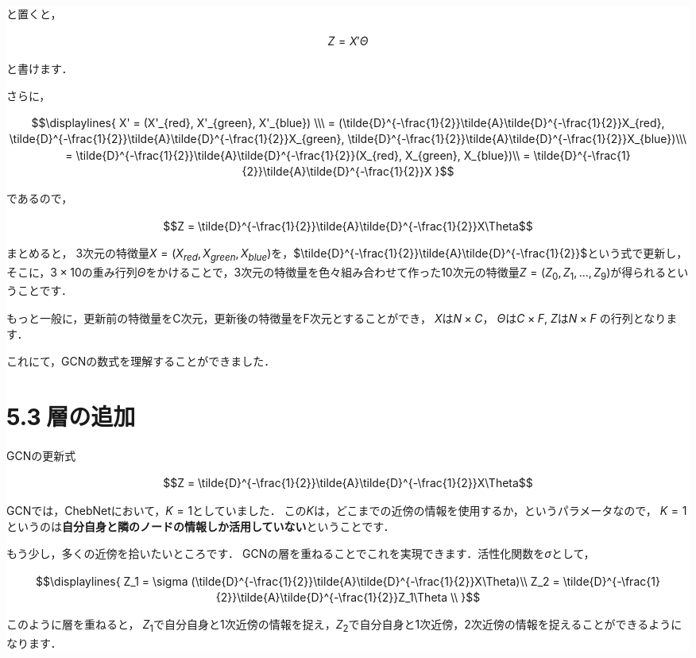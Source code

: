 と置くと，

```math
Z = X'\Theta
```

と書けます．

さらに，
```math
\displaylines{
X' = (X'_{red}, X'_{green}, X'_{blue}) \\\
   = (\tilde{D}^{-\frac{1}{2}}\tilde{A}\tilde{D}^{-\frac{1}{2}}X_{red}, \tilde{D}^{-\frac{1}{2}}\tilde{A}\tilde{D}^{-\frac{1}{2}}X_{green}, \tilde{D}^{-\frac{1}{2}}\tilde{A}\tilde{D}^{-\frac{1}{2}}X_{blue})\\\
   = \tilde{D}^{-\frac{1}{2}}\tilde{A}\tilde{D}^{-\frac{1}{2}}(X_{red}, X_{green}, X_{blue})\\
   = \tilde{D}^{-\frac{1}{2}}\tilde{A}\tilde{D}^{-\frac{1}{2}}X
}
```
であるので，

```math
Z = \tilde{D}^{-\frac{1}{2}}\tilde{A}\tilde{D}^{-\frac{1}{2}}X\Theta
```

まとめると，
3次元の特徴量$X=(X_{red}, X_{green}, X_{blue})$を，$\tilde{D}^{-\frac{1}{2}}\tilde{A}\tilde{D}^{-\frac{1}{2}}$という式で更新し，
そこに，$3\times 10$の重み行列$\Theta$をかけることで，3次元の特徴量を色々組み合わせて作った10次元の特徴量$Z=(Z_0,Z_1,...,Z_9)$が得られるということです．

もっと一般に，更新前の特徴量をC次元，更新後の特徴量をF次元とすることができ，
$X$は$N\times C$， $\Theta$は$C\times F$, $Z$は$N\times F$ の行列となります．

これにて，GCNの数式を理解することができました．

# 5.3 層の追加

GCNの更新式
```math
Z = \tilde{D}^{-\frac{1}{2}}\tilde{A}\tilde{D}^{-\frac{1}{2}}X\Theta
```

GCNでは，ChebNetにおいて，$K=1$としていました．
この$K$は，どこまでの近傍の情報を使用するか，というパラメータなので，
$K=1$というのは**自分自身と隣のノードの情報しか活用していない**ということです．

もう少し，多くの近傍を拾いたいところです．
GCNの層を重ねることでこれを実現できます．活性化関数を$\sigma$として，

```math
\displaylines{
Z_1 = \sigma (\tilde{D}^{-\frac{1}{2}}\tilde{A}\tilde{D}^{-\frac{1}{2}}X\Theta)\\
Z_2 = \tilde{D}^{-\frac{1}{2}}\tilde{A}\tilde{D}^{-\frac{1}{2}}Z_1\Theta \\
}
```
このように層を重ねると， $Z_1$で自分自身と1次近傍の情報を捉え，$Z_2$で自分自身と1次近傍，2次近傍の情報を捉えることができるようになります．
